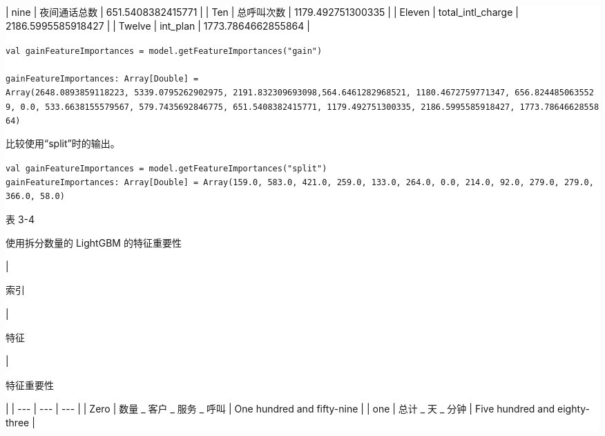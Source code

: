| nine | 夜间通话总数 | 651.5408382415771 |
| Ten | 总呼叫次数 | 1179.492751300335 |
| Eleven | total_intl_charge | 2186.5995585918427 |
| Twelve | int_plan | 1773.7864662855864 |

```
val gainFeatureImportances = model.getFeatureImportances("gain")

gainFeatureImportances: Array[Double] =
Array(2648.0893859118223, 5339.0795262902975, 2191.832309693098,564.6461282968521, 1180.4672759771347, 656.8244850635529, 0.0, 533.6638155579567, 579.7435692846775, 651.5408382415771, 1179.492751300335, 2186.5995585918427, 1773.7864662855864)

```

比较使用“split”时的输出。

```
val gainFeatureImportances = model.getFeatureImportances("split")
gainFeatureImportances: Array[Double] = Array(159.0, 583.0, 421.0, 259.0, 133.0, 264.0, 0.0, 214.0, 92.0, 279.0, 279.0, 366.0, 58.0)

```

表 3-4

使用拆分数量的 LightGBM 的特征重要性

<colgroup><col class="tcol1 align-left"> <col class="tcol2 align-left"> <col class="tcol3 align-left"></colgroup> 
| 

索引

 | 

特征

 | 

特征重要性

 |
| --- | --- | --- |
| Zero | 数量 _ 客户 _ 服务 _ 呼叫 | One hundred and fifty-nine |
| one | 总计 _ 天 _ 分钟 | Five hundred and eighty-three |
